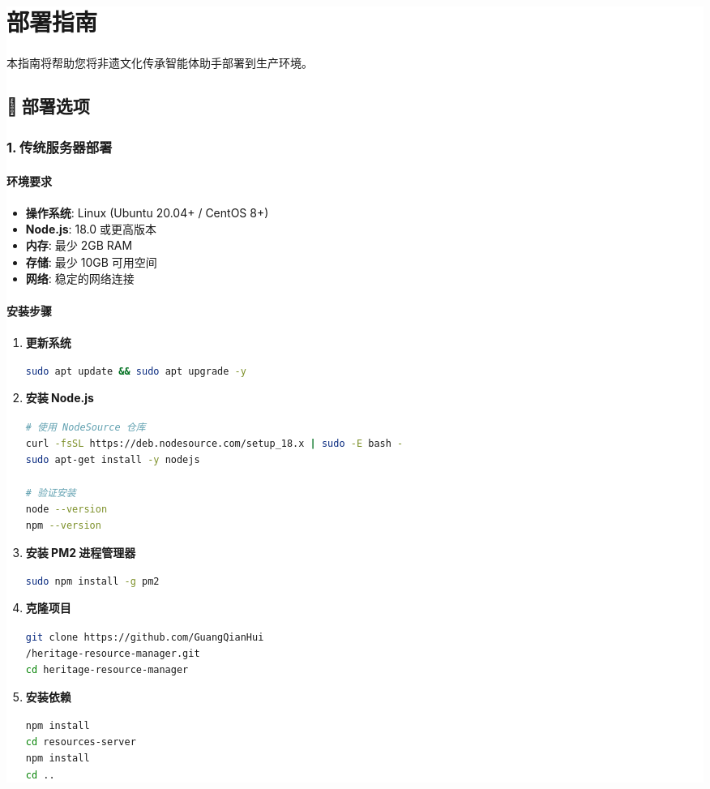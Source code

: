 # 部署指南

本指南将帮助您将非遗文化传承智能体助手部署到生产环境。

## 🚀 部署选项

### 1. 传统服务器部署

#### 环境要求

- **操作系统**: Linux (Ubuntu 20.04+ / CentOS 8+)
- **Node.js**: 18.0 或更高版本
- **内存**: 最少 2GB RAM
- **存储**: 最少 10GB 可用空间
- **网络**: 稳定的网络连接

#### 安装步骤

1. **更新系统**

   ```bash
   sudo apt update && sudo apt upgrade -y
   ```

2. **安装 Node.js**

   ```bash
   # 使用 NodeSource 仓库
   curl -fsSL https://deb.nodesource.com/setup_18.x | sudo -E bash -
   sudo apt-get install -y nodejs

   # 验证安装
   node --version
   npm --version
   ```

3. **安装 PM2 进程管理器**

   ```bash
   sudo npm install -g pm2
   ```

4. **克隆项目**

   ```bash
   git clone https://github.com/GuangQianHui
   /heritage-resource-manager.git
   cd heritage-resource-manager
   ```

5. **安装依赖**

   ```bash
   npm install
   cd resources-server
   npm install
   cd ..
   ```

